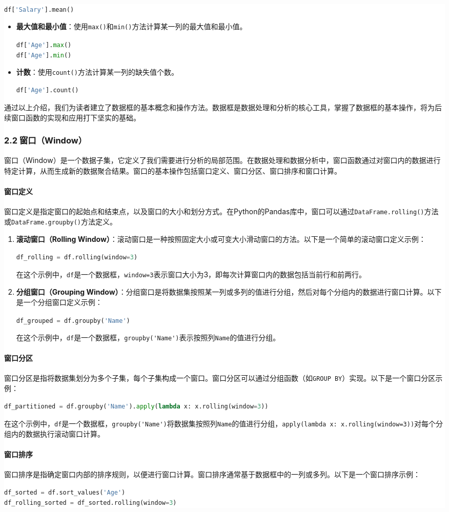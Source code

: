   ```python
  df['Salary'].mean()
  ```

- **最大值和最小值**：使用`max()`和`min()`方法计算某一列的最大值和最小值。

  ```python
  df['Age'].max()
  df['Age'].min()
  ```

- **计数**：使用`count()`方法计算某一列的缺失值个数。

  ```python
  df['Age'].count()
  ```

通过以上介绍，我们为读者建立了数据框的基本概念和操作方法。数据框是数据处理和分析的核心工具，掌握了数据框的基本操作，将为后续窗口函数的实现和应用打下坚实的基础。

### 2.2 窗口（Window）

窗口（Window）是一个数据子集，它定义了我们需要进行分析的局部范围。在数据处理和数据分析中，窗口函数通过对窗口内的数据进行特定计算，从而生成新的数据聚合结果。窗口的基本操作包括窗口定义、窗口分区、窗口排序和窗口计算。

#### 窗口定义

窗口定义是指定窗口的起始点和结束点，以及窗口的大小和划分方式。在Python的Pandas库中，窗口可以通过`DataFrame.rolling()`方法或`DataFrame.groupby()`方法定义。

1. **滚动窗口（Rolling Window）**：滚动窗口是一种按照固定大小或可变大小滑动窗口的方法。以下是一个简单的滚动窗口定义示例：

   ```python
   df_rolling = df.rolling(window=3)
   ```

   在这个示例中，`df`是一个数据框，`window=3`表示窗口大小为3，即每次计算窗口内的数据包括当前行和前两行。

2. **分组窗口（Grouping Window）**：分组窗口是将数据集按照某一列或多列的值进行分组，然后对每个分组内的数据进行窗口计算。以下是一个分组窗口定义示例：

   ```python
   df_grouped = df.groupby('Name')
   ```

   在这个示例中，`df`是一个数据框，`groupby('Name')`表示按照列`Name`的值进行分组。

#### 窗口分区

窗口分区是指将数据集划分为多个子集，每个子集构成一个窗口。窗口分区可以通过分组函数（如`GROUP BY`）实现。以下是一个窗口分区示例：

```python
df_partitioned = df.groupby('Name').apply(lambda x: x.rolling(window=3))
```

在这个示例中，`df`是一个数据框，`groupby('Name')`将数据集按照列`Name`的值进行分组，`apply(lambda x: x.rolling(window=3))`对每个分组内的数据执行滚动窗口计算。

#### 窗口排序

窗口排序是指确定窗口内部的排序规则，以便进行窗口计算。窗口排序通常基于数据框中的一列或多列。以下是一个窗口排序示例：

```python
df_sorted = df.sort_values('Age')
df_rolling_sorted = df_sorted.rolling(window=3)
```
